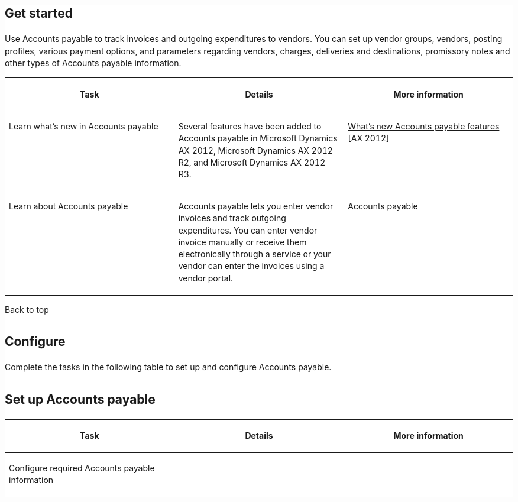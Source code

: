 
## Get started

Use Accounts payable to track invoices and outgoing expenditures to vendors. You can set up vendor groups, vendors, posting profiles, various payment options, and parameters regarding vendors, charges, deliveries and destinations, promissory notes and other types of Accounts payable information.

<table>
<colgroup>
<col style="width: 33%" />
<col style="width: 33%" />
<col style="width: 33%" />
</colgroup>
<thead>
<tr class="header">
<th><p>Task</p></th>
<th><p>Details</p></th>
<th><p>More information</p></th>
</tr>
</thead>
<tbody>
<tr class="odd">
<td><p>Learn what’s new in Accounts payable</p></td>
<td><p>Several features have been added to Accounts payable in Microsoft Dynamics AX 2012, Microsoft Dynamics AX 2012 R2, and Microsoft Dynamics AX 2012 R3.</p></td>
<td><p><a href="what-s-new-human-resources-features.md">What’s new Accounts payable features [AX 2012]</a></p></td>
</tr>
<tr class="even">
<td><p>Learn about Accounts payable</p></td>
<td><p>Accounts payable lets you enter vendor invoices and track outgoing expenditures. You can enter vendor invoice manually or receive them electronically through a service or your vendor can enter the invoices using a vendor portal.</p></td>
<td><p><a href="accounts-payable.md">Accounts payable</a></p></td>
</tr>
</tbody>
</table>


Back to top

## Configure

Complete the tasks in the following table to set up and configure Accounts payable.

## Set up Accounts payable

<table>
<colgroup>
<col style="width: 33%" />
<col style="width: 33%" />
<col style="width: 33%" />
</colgroup>
<thead>
<tr class="header">
<th><p>Task</p></th>
<th><p>Details</p></th>
<th><p>More information</p></th>
</tr>
</thead>
<tbody>
<tr class="odd">
<td><p>Configure required Accounts payable information</p></td>
